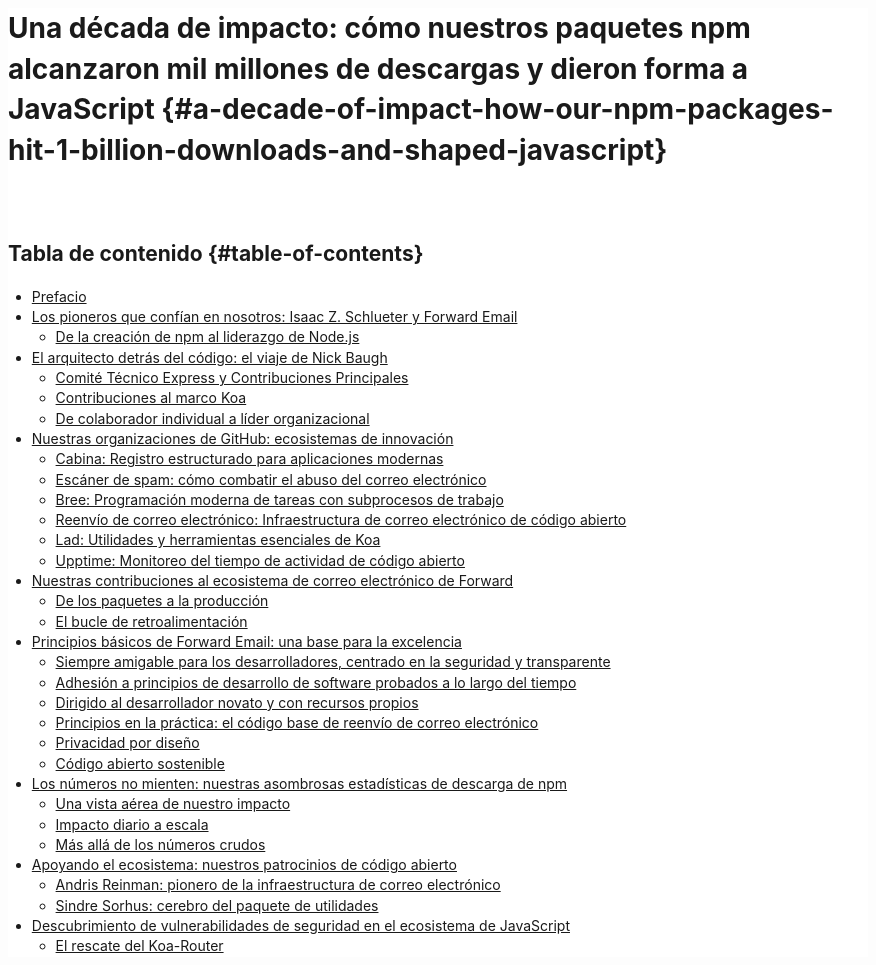 # Una década de impacto: cómo nuestros paquetes npm alcanzaron mil millones de descargas y dieron forma a JavaScript {#a-decade-of-impact-how-our-npm-packages-hit-1-billion-downloads-and-shaped-javascript}

<img loading="perezoso" src="/img/articles/npm.webp" alt="" class="rounded-lg" />

## Tabla de contenido {#table-of-contents}

* [Prefacio](#foreword)
* [Los pioneros que confían en nosotros: Isaac Z. Schlueter y Forward Email](#the-pioneers-who-trust-us-isaac-z-schlueter-and-forward-email)
  * [De la creación de npm al liderazgo de Node.js](#from-npms-creation-to-nodejs-leadership)
* [El arquitecto detrás del código: el viaje de Nick Baugh](#the-architect-behind-the-code-nick-baughs-journey)
  * [Comité Técnico Express y Contribuciones Principales](#express-technical-committee-and-core-contributions)
  * [Contribuciones al marco Koa](#koa-framework-contributions)
  * [De colaborador individual a líder organizacional](#from-individual-contributor-to-organization-leader)
* [Nuestras organizaciones de GitHub: ecosistemas de innovación](#our-github-organizations-ecosystems-of-innovation)
  * [Cabina: Registro estructurado para aplicaciones modernas](#cabin-structured-logging-for-modern-applications)
  * [Escáner de spam: cómo combatir el abuso del correo electrónico](#spam-scanner-fighting-email-abuse)
  * [Bree: Programación moderna de tareas con subprocesos de trabajo](#bree-modern-job-scheduling-with-worker-threads)
  * [Reenvío de correo electrónico: Infraestructura de correo electrónico de código abierto](#forward-email-open-source-email-infrastructure)
  * [Lad: Utilidades y herramientas esenciales de Koa](#lad-essential-koa-utilities-and-tools)
  * [Upptime: Monitoreo del tiempo de actividad de código abierto](#upptime-open-source-uptime-monitoring)
* [Nuestras contribuciones al ecosistema de correo electrónico de Forward](#our-contributions-to-the-forward-email-ecosystem)
  * [De los paquetes a la producción](#from-packages-to-production)
  * [El bucle de retroalimentación](#the-feedback-loop)
* [Principios básicos de Forward Email: una base para la excelencia](#forward-emails-core-principles-a-foundation-for-excellence)
  * [Siempre amigable para los desarrolladores, centrado en la seguridad y transparente](#always-developer-friendly-security-focused-and-transparent)
  * [Adhesión a principios de desarrollo de software probados a lo largo del tiempo](#adherence-to-time-tested-software-development-principles)
  * [Dirigido al desarrollador novato y con recursos propios](#targeting-the-scrappy-bootstrapped-developer)
  * [Principios en la práctica: el código base de reenvío de correo electrónico](#principles-in-practice-the-forward-email-codebase)
  * [Privacidad por diseño](#privacy-by-design)
  * [Código abierto sostenible](#sustainable-open-source)
* [Los números no mienten: nuestras asombrosas estadísticas de descarga de npm](#the-numbers-dont-lie-our-staggering-npm-download-statistics)
  * [Una vista aérea de nuestro impacto](#a-birds-eye-view-of-our-impact)
  * [Impacto diario a escala](#daily-impact-at-scale)
  * [Más allá de los números crudos](#beyond-the-raw-numbers)
* [Apoyando el ecosistema: nuestros patrocinios de código abierto](#supporting-the-ecosystem-our-open-source-sponsorships)
  * [Andris Reinman: pionero de la infraestructura de correo electrónico](#andris-reinman-email-infrastructure-pioneer)
  * [Sindre Sorhus: cerebro del paquete de utilidades](#sindre-sorhus-utility-package-mastermind)
* [Descubrimiento de vulnerabilidades de seguridad en el ecosistema de JavaScript](#uncovering-security-vulnerabilities-in-the-javascript-ecosystem)
  * [El rescate del Koa-Router](#the-koa-router-rescue)